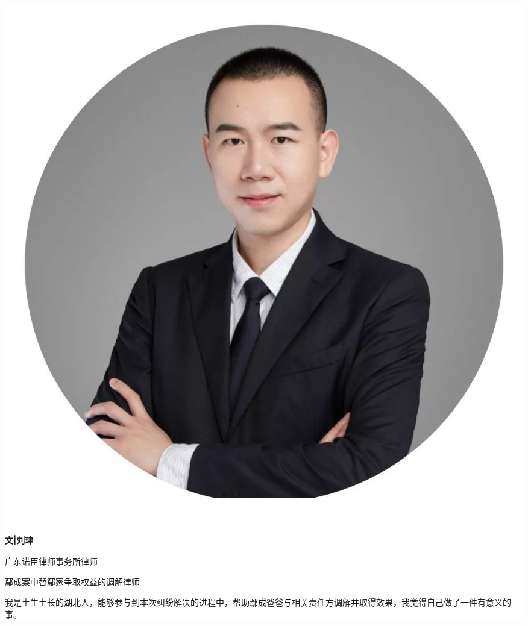 ![](/images/post/871602dd9f0b44492a9cd5a21b074991.jpg)

**文|刘珒**

广东诺臣律师事务所律师

鄢成案中替鄢家争取权益的调解律师

我是土生土长的湖北人，能够参与到本次纠纷解决的进程中，帮助鄢成爸爸与相关责任方调解并取得效果，我觉得自己做了一件有意义的事。  
